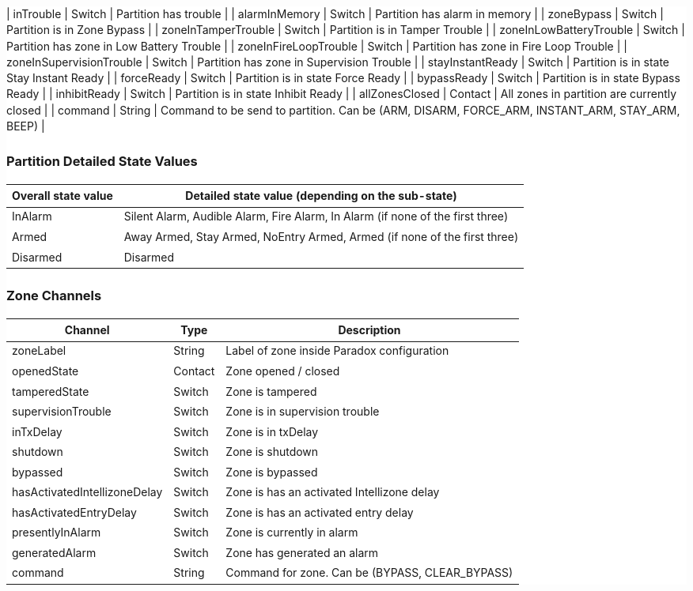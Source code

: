 | inTrouble                | Switch  | Partition has trouble                                                                         |
| alarmInMemory            | Switch  | Partition has alarm in memory                                                                 |
| zoneBypass               | Switch  | Partition is in Zone Bypass                                                                   |
| zoneInTamperTrouble      | Switch  | Partition is in Tamper Trouble                                                                |
| zoneInLowBatteryTrouble  | Switch  | Partition has zone in Low Battery Trouble                                                     |
| zoneInFireLoopTrouble    | Switch  | Partition has zone in Fire Loop Trouble                                                       |
| zoneInSupervisionTrouble | Switch  | Partition has zone in Supervision Trouble                                                     |
| stayInstantReady         | Switch  | Partition is in state Stay Instant Ready                                                      |
| forceReady               | Switch  | Partition is in state Force Ready                                                             |
| bypassReady              | Switch  | Partition is in state Bypass Ready                                                            |
| inhibitReady             | Switch  | Partition is in state Inhibit Ready                                                           |
| allZonesClosed           | Contact | All zones in partition are currently closed                                                   |
| command                  | String  | Command to be send to partition. Can be (ARM, DISARM, FORCE_ARM, INSTANT_ARM, STAY_ARM, BEEP) |

### Partition Detailed State Values

| Overall state value      | Detailed state value (depending on the sub-state)                                            |
|--------------------------|----------------------------------------------------------------------------------------------|
| InAlarm                  | Silent Alarm, Audible Alarm, Fire Alarm, In Alarm (if none of the first three)               |
| Armed                    | Away Armed, Stay Armed, NoEntry Armed, Armed (if none of the first three)                    |
| Disarmed                 | Disarmed                                                                                     |

### Zone Channels

| Channel                            | Type    | Description                                                                    |
|------------------------------------|---------|--------------------------------------------------------------------------------|
| zoneLabel                          | String  | Label of zone inside Paradox configuration                                     |
| openedState                        | Contact | Zone opened / closed                                                           |
| tamperedState                      | Switch  | Zone is tampered                                                               |
| supervisionTrouble                 | Switch  | Zone is in supervision trouble                                                 |
| inTxDelay                          | Switch  | Zone is in txDelay                                                             |
| shutdown                           | Switch  | Zone is shutdown                                                               |
| bypassed                           | Switch  | Zone is bypassed                                                               |
| hasActivatedIntellizoneDelay       | Switch  | Zone is has an activated Intellizone delay                                     |
| hasActivatedEntryDelay             | Switch  | Zone is has an activated entry delay                                           |
| presentlyInAlarm                   | Switch  | Zone is currently in alarm                                                     |
| generatedAlarm                     | Switch  | Zone has generated an alarm                                                    |
| command                            | String  | Command for zone. Can be (BYPASS, CLEAR_BYPASS)                                |
